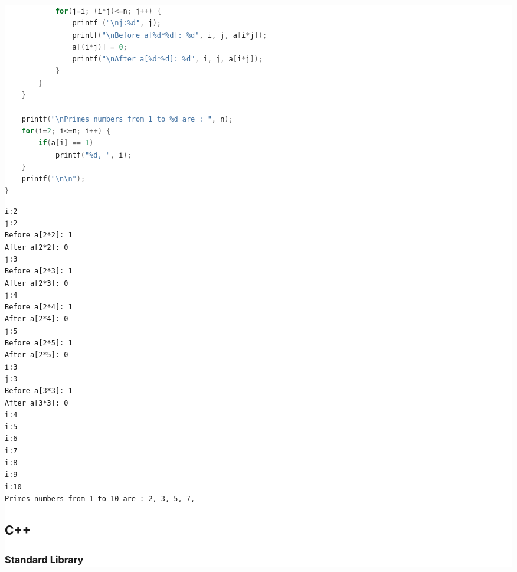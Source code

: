 ```c
            for(j=i; (i*j)<=n; j++) {
                printf ("\nj:%d", j);
                printf("\nBefore a[%d*%d]: %d", i, j, a[i*j]);
                a[(i*j)] = 0;
                printf("\nAfter a[%d*%d]: %d", i, j, a[i*j]);
            }
        }
    }

    printf("\nPrimes numbers from 1 to %d are : ", n);
    for(i=2; i<=n; i++) {
        if(a[i] == 1)
            printf("%d, ", i);
    }
    printf("\n\n");
}
```
```Shell
i:2
j:2
Before a[2*2]: 1
After a[2*2]: 0
j:3
Before a[2*3]: 1
After a[2*3]: 0
j:4
Before a[2*4]: 1
After a[2*4]: 0
j:5
Before a[2*5]: 1
After a[2*5]: 0
i:3
j:3
Before a[3*3]: 1
After a[3*3]: 0
i:4
i:5
i:6
i:7
i:8
i:9
i:10
Primes numbers from 1 to 10 are : 2, 3, 5, 7,
```



## C++


### Standard Library
